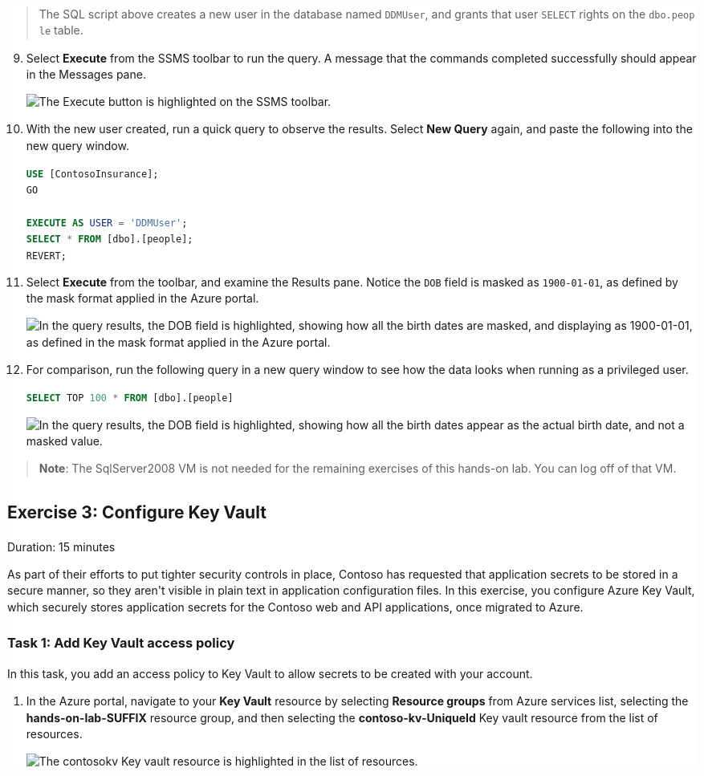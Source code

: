    > The SQL script above creates a new user in the database named `DDMUser`, and grants that user `SELECT` rights on the `dbo.people` table.

9. Select **Execute** from the SSMS toolbar to run the query. A message that the commands completed successfully should appear in the Messages pane.

   ![The Execute button is highlighted on the SSMS toolbar.](./media/ssms-execute.png "Execute")

10. With the new user created, run a quick query to observe the results. Select **New Query** again, and paste the following into the new query window.

    ```sql
    USE [ContosoInsurance];
    GO

    EXECUTE AS USER = 'DDMUser';
    SELECT * FROM [dbo].[people];
    REVERT;
    ```

11. Select **Execute** from the toolbar, and examine the Results pane. Notice the `DOB` field is masked as `1900-01-01`, as defined by the mask format applied in the Azure portal.

    ![In the query results, the DOB field is highlighted, showing how all the birth dates are masked, and displaying as 1900-01-01, as defined in the mask format applied in the Azure portal.](media/ssms-masked-results.png "SSMS Query Results")

12. For comparison, run the following query in a new query window to see how the data looks when running as a privileged user.

    ```sql
    SELECT TOP 100 * FROM [dbo].[people]
    ```

    ![In the query results, the DOB field is highlighted, showing how all the birth dates appear as the actual birth date, and not a masked value.](media/ssms-unmasked-results.png "SSMS Query Results")

> **Note**: The SqlServer2008 VM is not needed for the remaining exercises of this hands-on lab. You can log off of that VM.

## Exercise 3: Configure Key Vault

Duration: 15 minutes

As part of their efforts to put tighter security controls in place, Contoso has requested that application secrets to be stored in a secure manner, so they aren't visible in plain text in application configuration files. In this exercise, you configure Azure Key Vault, which securely stores application secrets for the Contoso web and API applications, once migrated to Azure.

### Task 1: Add Key Vault access policy

In this task, you add an access policy to Key Vault to allow secrets to be created with your account.

1. In the Azure portal, navigate to your **Key Vault** resource by selecting **Resource groups** from Azure services list, selecting the **hands-on-lab-SUFFIX** resource group, and then selecting the **contoso-kv-UniqueId** Key vault resource from the list of resources.

   ![The contosokv Key vault resource is highlighted in the list of resources.](media/azure-resources-key-vault.png "Key vault")
